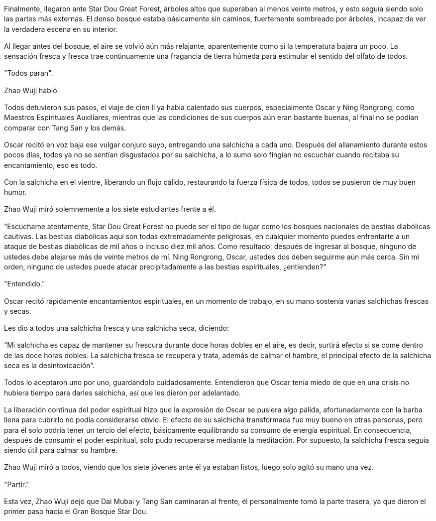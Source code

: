 Finalmente, llegaron ante Star Dou Great Forest, árboles altos que superaban al menos veinte metros, y esto seguía siendo solo las partes más externas. El denso bosque estaba básicamente sin caminos, fuertemente sombreado por árboles, incapaz de ver la verdadera escena en su interior.

Al llegar antes del bosque, el aire se volvió aún más relajante, aparentemente como si la temperatura bajara un poco. La sensación fresca y fresca trae continuamente una fragancia de tierra húmeda para estimular el sentido del olfato de todos.

"Todos paran".

Zhao Wuji habló.

Todos detuvieron sus pasos, el viaje de cien li ya había calentado sus cuerpos, especialmente Oscar y Ning Rongrong, como Maestros Espirituales Auxiliares, mientras que las condiciones de sus cuerpos aún eran bastante buenas, al final no se podían comparar con Tang San y los demás.

Oscar recitó en voz baja ese vulgar conjuro suyo, entregando una salchicha a cada uno. Después del allanamiento durante estos pocos días, todos ya no se sentían disgustados por su salchicha, a lo sumo solo fingían no escuchar cuando recitaba su encantamiento, eso es todo.

Con la salchicha en el vientre, liberando un flujo cálido, restaurando la fuerza física de todos, todos se pusieron de muy buen humor.

Zhao Wuji miró solemnemente a los siete estudiantes frente a él.

“Escúchame atentamente, Star Dou Great Forest no puede ser el tipo de lugar como los bosques nacionales de bestias diabólicas cautivas. Las bestias diabólicas aquí son todas extremadamente peligrosas, en cualquier momento puedes enfrentarte a un ataque de bestias diabólicas de mil años o incluso diez mil años. Como resultado, después de ingresar al bosque, ninguno de ustedes debe alejarse más de veinte metros de mí. Ning Rongrong, Oscar, ustedes dos deben seguirme aún más cerca. Sin mi orden, ninguno de ustedes puede atacar precipitadamente a las bestias espirituales, ¿entienden?"

"Entendido."

Oscar recitó rápidamente encantamientos espirituales, en un momento de trabajo, en su mano sostenía varias salchichas frescas y secas.

Les dio a todos una salchicha fresca y una salchicha seca, diciendo:

“Mi salchicha es capaz de mantener su frescura durante doce horas dobles en el aire, es decir, surtirá efecto si se come dentro de las doce horas dobles. La salchicha fresca se recupera y trata, además de calmar el hambre, el principal efecto de la salchicha seca es la desintoxicación”.

Todos lo aceptaron uno por uno, guardándolo cuidadosamente. Entendieron que Oscar tenía miedo de que en una crisis no hubiera tiempo para darles salchicha, así que les dieron por adelantado.

La liberación continua del poder espiritual hizo que la expresión de Oscar se pusiera algo pálida, afortunadamente con la barba llena para cubrirlo no podía considerarse obvio. El efecto de su salchicha transformada fue muy bueno en otras personas, pero para él solo podría tener un tercio del efecto, básicamente equilibrando su consumo de energía espiritual. En consecuencia, después de consumir el poder espiritual, solo pudo recuperarse mediante la meditación. Por supuesto, la salchicha fresca seguía siendo útil para calmar su hambre.

Zhao Wuji miró a todos, viendo que los siete jóvenes ante él ya estaban listos, luego solo agitó su mano una vez.

"Partir."

Esta vez, Zhao Wuji dejó que Dai Mubai y Tang San caminaran al frente, él personalmente tomó la parte trasera, ya que dieron el primer paso hacia el Gran Bosque Star Dou.

